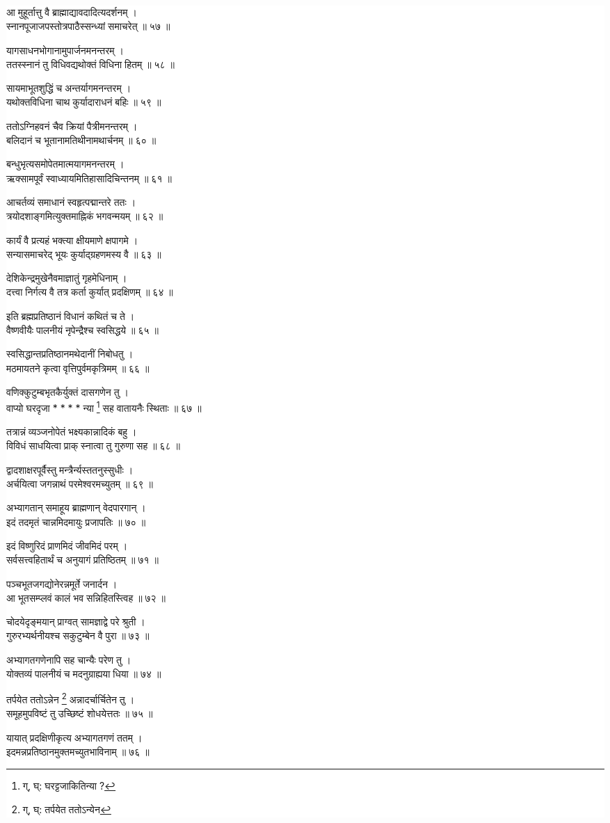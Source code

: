 आ मुहूर्तात्तु वै ब्राह्माद्यावदादित्यदर्शनम् ।  
स्नानपूजाजपस्तोत्रपाठैस्सन्ध्यां समाचरेत् ॥ ५७ ॥  
  
यागसाधनभोगानामुपार्जनमनन्तरम् ।  
ततस्स्नानं तु विधिवद्यथोक्तं विधिना हितम् ॥ ५८ ॥  
  
सायमाभूतशुद्धिं च अन्तर्यागमनन्तरम् ।  
यथोक्तविधिना चाथ कुर्यादाराधनं बहिः ॥ ५९ ॥  
  
ततोऽग्निहवनं चैव क्रियां पैत्रीमनन्तरम् ।  
बलिदानं च भूतानामतिथीनामथार्चनम् ॥ ६० ॥  
  
बन्धुभृत्यसमोपेतमात्मयागमनन्तरम् ।  
ऋक्सामपूर्वं स्वाध्यायमितिहासादिचिन्तनम् ॥ ६१ ॥  
  
आचर्तव्यं समाधानं स्वहृत्पद्मान्तरे ततः ।  
त्रयोदशाङ्गमित्युक्तमाह्निकं भगवन्मयम् ॥ ६२ ॥  
  
कार्यं वै प्रत्यहं भक्त्या क्षीयमाणे क्षपागमे ।  
सन्यासमाचरेद् भूयः कुर्याद्ग्रहणमस्य वै ॥ ६३ ॥  
  
देशिकेन्द्रमुखेनैवमाज्ञातुं गृहमेधिनाम् ।  
दत्त्वा निर्गत्य वै तत्र कर्ता कुर्यात् प्रदक्षिणम् ॥ ६४ ॥  
  
इति ब्रह्मप्रतिष्ठानं विधानं कथितं च ते ।  
वैष्णवीयैः पालनीयं नृपेन्द्रैश्च स्वसिद्धये ॥ ६५ ॥  
  
स्वसिद्धान्तप्रतिष्ठानमथेदानीं निबोधतु ।  
मठमायतने कृत्वा वृत्तिपुर्वमकृत्रिमम् ॥ ६६ ॥  
  
वणिक्कुटुम्बभृतकैर्युक्तं दासगणेन तु ।  
वाप्यो घरदृजा * * * * न्या [^6] सह वातायनैः स्थिताः ॥ ६७ ॥  
  
तत्रान्नं व्यञ्जनोपेतं भक्ष्यकान्नादिकं बहु ।  
विविधं साधयित्वा प्राक् स्नात्वा तु गुरुणा सह ॥ ६८ ॥  
  
द्वादशाक्षरपूर्वैस्तु मन्त्रैर्न्यस्ततनुस्सुधीः ।  
अर्चयित्वा जगन्नाथं परमेश्वरमच्युतम् ॥ ६९ ॥  
  
अभ्यागतान् समाहूय ब्राह्मणान् वेदपारगान् ।  
इदं तदमृतं चान्नमिदमायुः प्रजापतिः ॥ ७० ॥  
  
इदं विष्णुरिदं प्राणमिदं जीवमिदं परम् ।  
सर्वसत्त्वहितार्थं च अनुयागं प्रतिष्ठितम् ॥ ७१ ॥  
  
पञ्चभूतजगद्योनेरन्नमूर्ते जनार्दन ।  
आ भूतसम्प्लवं कालं भव सन्निहितस्त्विह ॥ ७२ ॥  
  
चोदयेदृङ्मयान् प्राग्वत् सामज्ञाद्वे परे श्रुती ।  
गुरुरभ्यर्थनीयश्च सकुटुम्बेन वै पुरा ॥ ७३ ॥  
  
अभ्यागतगणेनापि सह चान्यैः परेण तु ।  
योक्तव्यं पालनीयं च मदनुग्राह्यया धिया ॥ ७४ ॥  
  
तर्पयेत ततोऽन्नेन [^7] अन्नादर्चार्चितेन तु ।  
समूहमुपविष्टं तु उच्छिष्टं शोधयेत्ततः ॥ ७५ ॥  
  
यायात् प्रदक्षिणीकृत्य अभ्यागतगणं ततम् ।  
इदमन्नप्रतिष्ठानमुक्तमच्युतभाविनाम् ॥ ७६ ॥  
  

[^1]: सर्वत्र इत्येषांशककल्पना इत्येवास्ति
[^2]: क्, ख्: त्रिधाविभक्तं * * * सपद्भम्
[^3]: ग्, घ्: प्रत्यस्त्रमति
[^4]: क्, ख्: सङ्कल्पादेव ना * * * मजीव
[^5]: ग्, घ्: धर्मवत्योऽक्षयप्रजाः
[^6]: ग्, घ्: घरट्टजाकितिन्या ?
[^7]: ग्, घ्: तर्पयेत ततोऽन्येन
[^8]: सर्वत्र नदीनागरकैः इत्येवास्ति अस्य पदस्य वर्णविशेषणत्वात् नन्दिनागरकैः इति स्यात्
[^9]: ग्, घ्: संयतम्
[^10]: ख्: यत्नती च पुरि